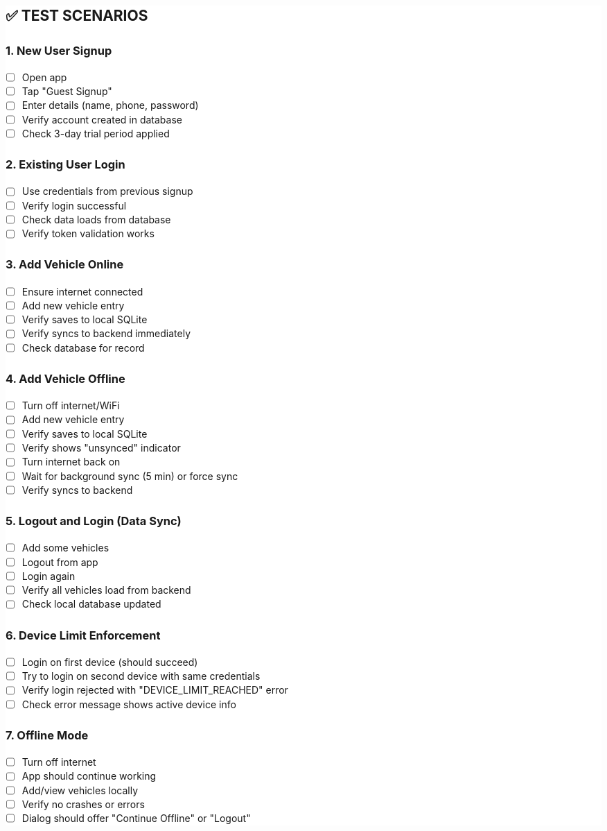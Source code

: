 
## ✅ TEST SCENARIOS

### 1. New User Signup
- [ ] Open app
- [ ] Tap "Guest Signup"
- [ ] Enter details (name, phone, password)
- [ ] Verify account created in database
- [ ] Check 3-day trial period applied

### 2. Existing User Login
- [ ] Use credentials from previous signup
- [ ] Verify login successful
- [ ] Check data loads from database
- [ ] Verify token validation works

### 3. Add Vehicle Online
- [ ] Ensure internet connected
- [ ] Add new vehicle entry
- [ ] Verify saves to local SQLite
- [ ] Verify syncs to backend immediately
- [ ] Check database for record

### 4. Add Vehicle Offline
- [ ] Turn off internet/WiFi
- [ ] Add new vehicle entry
- [ ] Verify saves to local SQLite
- [ ] Verify shows "unsynced" indicator
- [ ] Turn internet back on
- [ ] Wait for background sync (5 min) or force sync
- [ ] Verify syncs to backend

### 5. Logout and Login (Data Sync)
- [ ] Add some vehicles
- [ ] Logout from app
- [ ] Login again
- [ ] Verify all vehicles load from backend
- [ ] Check local database updated

### 6. Device Limit Enforcement
- [ ] Login on first device (should succeed)
- [ ] Try to login on second device with same credentials
- [ ] Verify login rejected with "DEVICE_LIMIT_REACHED" error
- [ ] Check error message shows active device info

### 7. Offline Mode
- [ ] Turn off internet
- [ ] App should continue working
- [ ] Add/view vehicles locally
- [ ] Verify no crashes or errors
- [ ] Dialog should offer "Continue Offline" or "Logout"
